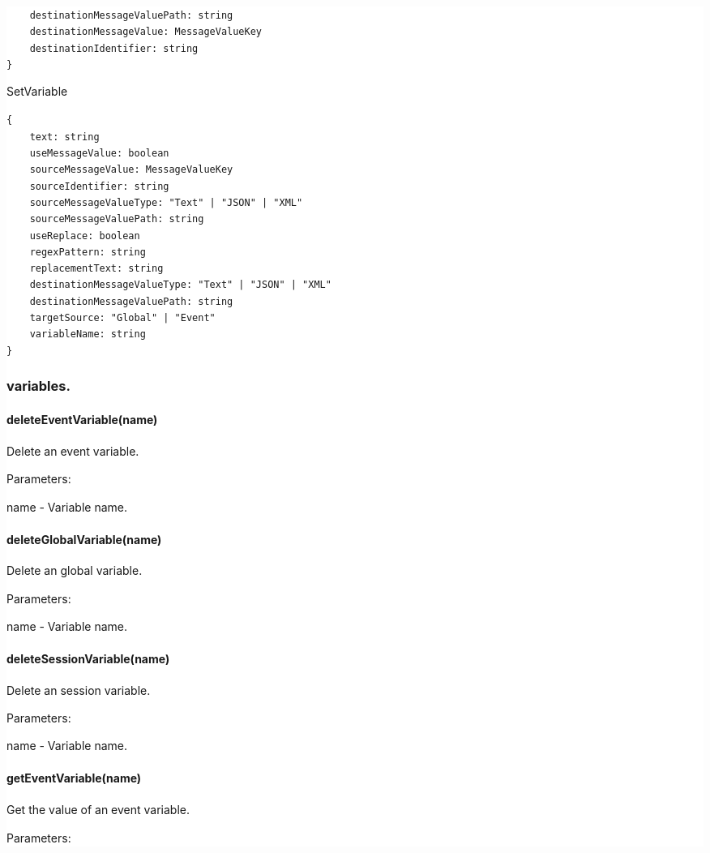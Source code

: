 ```
    destinationMessageValuePath: string
    destinationMessageValue: MessageValueKey
    destinationIdentifier: string
}
```
SetVariable
```
{
    text: string
    useMessageValue: boolean
    sourceMessageValue: MessageValueKey
    sourceIdentifier: string
    sourceMessageValueType: "Text" | "JSON" | "XML"
    sourceMessageValuePath: string
    useReplace: boolean
    regexPattern: string
    replacementText: string
    destinationMessageValueType: "Text" | "JSON" | "XML"
    destinationMessageValuePath: string
    targetSource: "Global" | "Event"
    variableName: string
}
```

### variables.

#### deleteEventVariable(name)

Delete an event variable.

Parameters:

name - Variable name.

#### deleteGlobalVariable(name)

Delete an global variable.

Parameters:

name - Variable name.

#### deleteSessionVariable(name)

Delete an session variable.

Parameters:

name - Variable name.

#### getEventVariable(name)

Get the value of an event variable.

Parameters:
